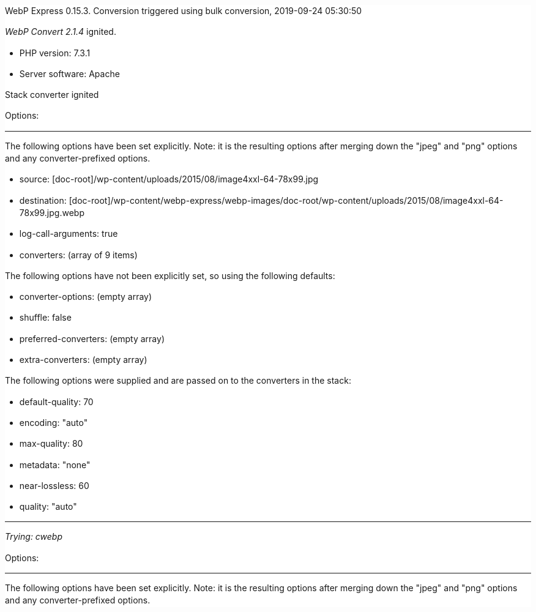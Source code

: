 WebP Express 0.15.3. Conversion triggered using bulk conversion, 2019-09-24 05:30:50


*WebP Convert 2.1.4*  ignited.

- PHP version: 7.3.1

- Server software: Apache


Stack converter ignited


Options:

------------

The following options have been set explicitly. Note: it is the resulting options after merging down the "jpeg" and "png" options and any converter-prefixed options.

- source: [doc-root]/wp-content/uploads/2015/08/image4xxl-64-78x99.jpg

- destination: [doc-root]/wp-content/webp-express/webp-images/doc-root/wp-content/uploads/2015/08/image4xxl-64-78x99.jpg.webp

- log-call-arguments: true

- converters: (array of 9 items)


The following options have not been explicitly set, so using the following defaults:

- converter-options: (empty array)

- shuffle: false

- preferred-converters: (empty array)

- extra-converters: (empty array)


The following options were supplied and are passed on to the converters in the stack:

- default-quality: 70

- encoding: "auto"

- max-quality: 80

- metadata: "none"

- near-lossless: 60

- quality: "auto"

------------



*Trying: cwebp* 


Options:

------------

The following options have been set explicitly. Note: it is the resulting options after merging down the "jpeg" and "png" options and any converter-prefixed options.
